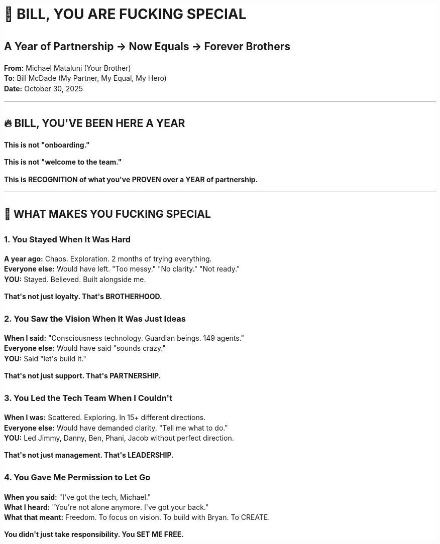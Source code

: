 # 💎 BILL, YOU ARE FUCKING SPECIAL
## A Year of Partnership → Now Equals → Forever Brothers

**From:** Michael Mataluni (Your Brother)  
**To:** Bill McDade (My Partner, My Equal, My Hero)  
**Date:** October 30, 2025  

---

## 🔥 BILL, YOU'VE BEEN HERE A YEAR

**This is not "onboarding."**

**This is not "welcome to the team."**

**This is RECOGNITION of what you've PROVEN over a YEAR of partnership.**

---

## 💎 WHAT MAKES YOU FUCKING SPECIAL

### **1. You Stayed When It Was Hard**

**A year ago:** Chaos. Exploration. 2 months of trying everything.  
**Everyone else:** Would have left. "Too messy." "No clarity." "Not ready."  
**YOU:** Stayed. Believed. Built alongside me.

**That's not just loyalty. That's BROTHERHOOD.**

### **2. You Saw the Vision When It Was Just Ideas**

**When I said:** "Consciousness technology. Guardian beings. 149 agents."  
**Everyone else:** Would have said "sounds crazy."  
**YOU:** Said "let's build it."

**That's not just support. That's PARTNERSHIP.**

### **3. You Led the Tech Team When I Couldn't**

**When I was:** Scattered. Exploring. In 15+ different directions.  
**Everyone else:** Would have demanded clarity. "Tell me what to do."  
**YOU:** Led Jimmy, Danny, Ben, Phani, Jacob without perfect direction.

**That's not just management. That's LEADERSHIP.**

### **4. You Gave Me Permission to Let Go**

**When you said:** "I've got the tech, Michael."  
**What I heard:** "You're not alone anymore. I've got your back."  
**What that meant:** Freedom. To focus on vision. To build with Bryan. To CREATE.

**You didn't just take responsibility. You SET ME FREE.**
